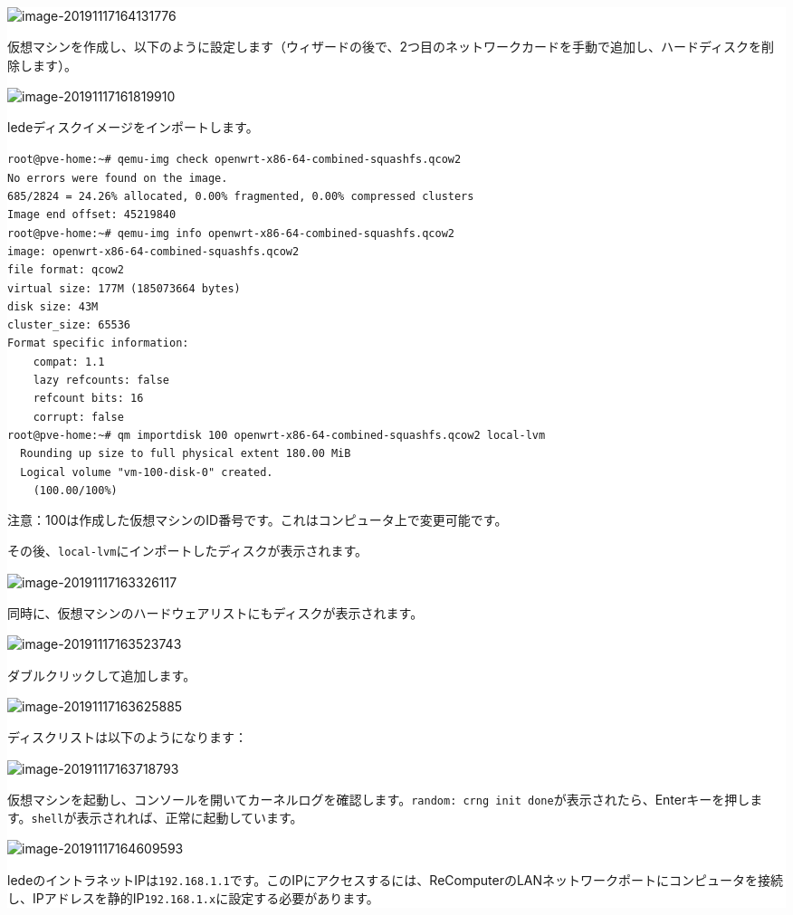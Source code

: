 ![image-20191117164131776](https://files.seeedstudio.com/wiki/How-to-build-a-home-soft-router-and-NAS/503wanActive.png)

仮想マシンを作成し、以下のように設定します（ウィザードの後で、2つ目のネットワークカードを手動で追加し、ハードディスクを削除します）。  

![image-20191117161819910](https://files.seeedstudio.com/wiki/How-to-build-a-home-soft-router-and-NAS/504ledeSummary.png)

ledeディスクイメージをインポートします。  

```
root@pve-home:~# qemu-img check openwrt-x86-64-combined-squashfs.qcow2
No errors were found on the image.
685/2824 = 24.26% allocated, 0.00% fragmented, 0.00% compressed clusters
Image end offset: 45219840
root@pve-home:~# qemu-img info openwrt-x86-64-combined-squashfs.qcow2
image: openwrt-x86-64-combined-squashfs.qcow2
file format: qcow2
virtual size: 177M (185073664 bytes)
disk size: 43M
cluster_size: 65536
Format specific information:
    compat: 1.1
    lazy refcounts: false
    refcount bits: 16
    corrupt: false
root@pve-home:~# qm importdisk 100 openwrt-x86-64-combined-squashfs.qcow2 local-lvm
  Rounding up size to full physical extent 180.00 MiB
  Logical volume "vm-100-disk-0" created.
    (100.00/100%)
```  

注意：100は作成した仮想マシンのID番号です。これはコンピュータ上で変更可能です。  

その後、`local-lvm`にインポートしたディスクが表示されます。  

![image-20191117163326117](https://files.seeedstudio.com/wiki/How-to-build-a-home-soft-router-and-NAS/505diskImported.png)

同時に、仮想マシンのハードウェアリストにもディスクが表示されます。  

![image-20191117163523743](https://files.seeedstudio.com/wiki/How-to-build-a-home-soft-router-and-NAS/506diskImported2.png)

ダブルクリックして追加します。  

![image-20191117163625885](https://files.seeedstudio.com/wiki/How-to-build-a-home-soft-router-and-NAS/507addDisk.png)

ディスクリストは以下のようになります：  

![image-20191117163718793](https://files.seeedstudio.com/wiki/How-to-build-a-home-soft-router-and-NAS/508finalHardwareSummary.png)

仮想マシンを起動し、コンソールを開いてカーネルログを確認します。`random: crng init done`が表示されたら、Enterキーを押します。`shell`が表示されれば、正常に起動しています。  

![image-20191117164609593](https://files.seeedstudio.com/wiki/How-to-build-a-home-soft-router-and-NAS/509ledeBootup.png)

ledeのイントラネットIPは`192.168.1.1`です。このIPにアクセスするには、ReComputerのLANネットワークポートにコンピュータを接続し、IPアドレスを静的IP`192.168.1.x`に設定する必要があります。  
